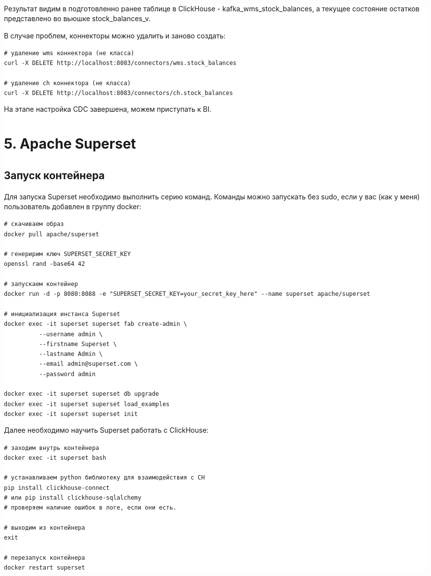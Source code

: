 Результат видим в подготовленно ранее таблице в ClickHouse - kafka_wms_stock_balances, а текущее состояние остатков представлено во вьюшке stock_balances_v.

В случае проблем, коннекторы можно удалить и заново создать:
```
# удаление wms коннектора (не класса)
curl -X DELETE http://localhost:8083/connectors/wms.stock_balances

# удаление ch коннектора (не класса)
curl -X DELETE http://localhost:8083/connectors/ch.stock_balances
```

На этапе настройка CDC завершена, можем приступать к BI.

# 5. Apache Superset

## Запуск контейнера

Для запуска Superset необходимо выполнить серию команд.
Команды можно запускать без sudo, если у вас (как у меня) пользователь добавлен в группу docker:

```
# скачиваем образ
docker pull apache/superset

# генеририм ключ SUPERSET_SECRET_KEY
openssl rand -base64 42

# запускаем контейнер
docker run -d -p 8080:8088 -e "SUPERSET_SECRET_KEY=your_secret_key_here" --name superset apache/superset

# инициализация инстанса Superset
docker exec -it superset superset fab create-admin \
          --username admin \
          --firstname Superset \
          --lastname Admin \
          --email admin@superset.com \
          --password admin

docker exec -it superset superset db upgrade
docker exec -it superset superset load_examples
docker exec -it superset superset init
```

Далее необходимо научить Superset работать с ClickHouse:
```
# заходим внутрь контейнера
docker exec -it superset bash

# устанавливаем python библиотеку для взаимодействия с CH
pip install clickhouse-connect
# или pip install clickhouse-sqlalchemy
# проверяем наличие ошибок в логе, если они есть.

# выходим из контейнера
exit

# перезапуск контейнера
docker restart superset
```
